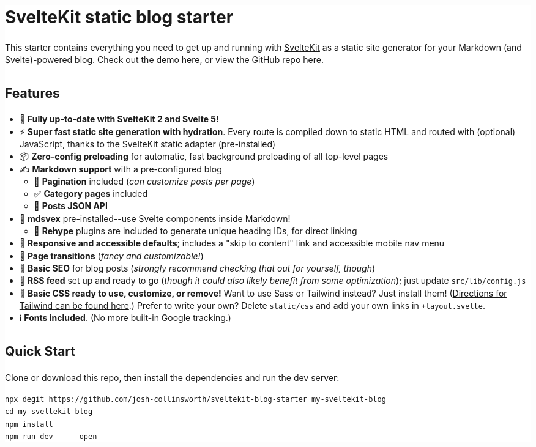 # SvelteKit static blog starter

This starter contains everything you need to get up and running with
[SvelteKit](https://kit.svelte.dev/) as a static site generator for your
Markdown (and Svelte)-powered blog.
[Check out the demo here](https://sveltekit-static-starter.netlify.app/), or
view the
[GitHub repo here](https://github.com/josh-collinsworth/sveltekit-blog-starter).

## Features

- 🎉 **Fully up-to-date with SvelteKit 2 and Svelte 5!**
- ⚡️ **Super fast static site generation with hydration**. Every route is
  compiled down to static HTML and routed with (optional) JavaScript, thanks to
  the SvelteKit static adapter (pre-installed)
- 📦 **Zero-config preloading** for automatic, fast background preloading of all
  top-level pages
- ✍️ **Markdown support** with a pre-configured blog
  - 📑 **Pagination** included (_can customize posts per page_)
  - ✅ **Category pages** included
  - 💬 **Posts JSON API**
- 📝 **mdsvex** pre-installed--use Svelte components inside Markdown!
  - 🔗 **Rehype** plugins are included to generate unique heading IDs, for
    direct linking
- 📱 **Responsive and accessible defaults**; includes a "skip to content" link
  and accessible mobile nav menu
- 🔄 **Page transitions** (_fancy and customizable!_)
- 🔎 **Basic SEO** for blog posts (_strongly recommend checking that out for
  yourself, though_)
- 📰 **RSS feed** set up and ready to go (_though it could also likely benefit
  from some optimization_); just update `src/lib/config.js`
- 💈 **Basic CSS ready to use, customize, or remove!** Want to use Sass or
  Tailwind instead? Just install them!
  ([Directions for Tailwind can be found here](https://tailwindcss.com/docs/guides/sveltekit).)
  Prefer to write your own? Delete `static/css` and add your own links in
  `+layout.svelte`.
- ℹ️ **Fonts included**. (No more built-in Google tracking.)

## Quick Start

Clone or download
[this repo](https://github.com/josh-collinsworth/sveltekit-blog-starter), then
install the dependencies and run the dev server:

```
npx degit https://github.com/josh-collinsworth/sveltekit-blog-starter my-sveltekit-blog
cd my-sveltekit-blog
npm install
npm run dev -- --open
```
